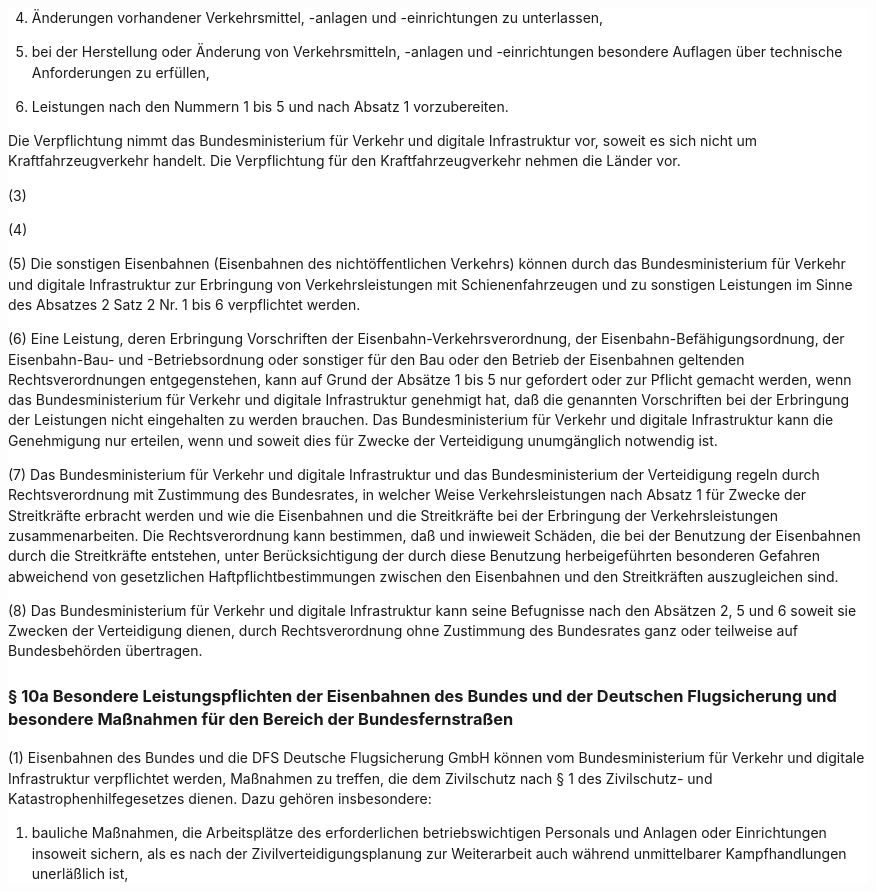 
4.  Änderungen vorhandener Verkehrsmittel, -anlagen und -einrichtungen zu unterlassen,


5.  bei der Herstellung oder Änderung von Verkehrsmitteln, -anlagen und -einrichtungen besondere Auflagen über technische Anforderungen zu erfüllen,


6.  Leistungen nach den Nummern 1 bis 5 und nach Absatz 1 vorzubereiten.



Die Verpflichtung nimmt das Bundesministerium für Verkehr und digitale Infrastruktur vor, soweit es sich nicht um Kraftfahrzeugverkehr handelt. Die Verpflichtung für den Kraftfahrzeugverkehr nehmen die Länder vor.

(3)

(4)

(5) Die sonstigen Eisenbahnen (Eisenbahnen des nichtöffentlichen Verkehrs) können durch das Bundesministerium für Verkehr und digitale Infrastruktur zur Erbringung von Verkehrsleistungen mit Schienenfahrzeugen und zu sonstigen Leistungen im Sinne des Absatzes 2 Satz 2 Nr. 1 bis 6 verpflichtet werden.

(6) Eine Leistung, deren Erbringung Vorschriften der Eisenbahn-Verkehrsverordnung,
der Eisenbahn-Befähigungsordnung,              der Eisenbahn-Bau- und -Betriebsordnung oder sonstiger für den Bau oder den Betrieb der Eisenbahnen geltenden Rechtsverordnungen entgegenstehen, kann auf Grund der Absätze 1 bis 5 nur gefordert oder zur Pflicht gemacht werden, wenn das Bundesministerium für Verkehr und digitale Infrastruktur genehmigt hat, daß die genannten Vorschriften bei der Erbringung der Leistungen nicht eingehalten zu werden brauchen. Das Bundesministerium für Verkehr und digitale Infrastruktur kann die Genehmigung nur erteilen, wenn und soweit dies für Zwecke der Verteidigung unumgänglich notwendig ist.

(7) Das Bundesministerium für Verkehr und digitale Infrastruktur und das Bundesministerium der Verteidigung regeln durch Rechtsverordnung mit Zustimmung des Bundesrates, in welcher Weise Verkehrsleistungen nach Absatz 1 für Zwecke der Streitkräfte erbracht werden und wie die Eisenbahnen und die Streitkräfte bei der Erbringung der Verkehrsleistungen zusammenarbeiten. Die Rechtsverordnung kann bestimmen, daß und inwieweit Schäden, die bei der Benutzung der Eisenbahnen durch die Streitkräfte entstehen, unter Berücksichtigung der durch diese Benutzung herbeigeführten besonderen Gefahren abweichend von gesetzlichen Haftpflichtbestimmungen zwischen den Eisenbahnen und den Streitkräften auszugleichen sind.

(8) Das Bundesministerium für Verkehr und digitale Infrastruktur kann seine Befugnisse nach den Absätzen 2, 5 und 6 soweit sie Zwecken der Verteidigung dienen, durch Rechtsverordnung ohne Zustimmung des Bundesrates ganz oder teilweise auf Bundesbehörden übertragen.


### § 10a Besondere Leistungspflichten der Eisenbahnen des Bundes und der Deutschen Flugsicherung und besondere Maßnahmen für den Bereich der Bundesfernstraßen

(1) Eisenbahnen des Bundes und die DFS Deutsche Flugsicherung GmbH können vom Bundesministerium für Verkehr und digitale Infrastruktur verpflichtet werden, Maßnahmen zu treffen, die dem Zivilschutz nach § 1 des Zivilschutz- und Katastrophenhilfegesetzes dienen. Dazu gehören insbesondere:

1.  bauliche Maßnahmen, die Arbeitsplätze des erforderlichen betriebswichtigen Personals und Anlagen oder Einrichtungen insoweit sichern, als es nach der Zivilverteidigungsplanung zur Weiterarbeit auch während unmittelbarer Kampfhandlungen unerläßlich ist,
